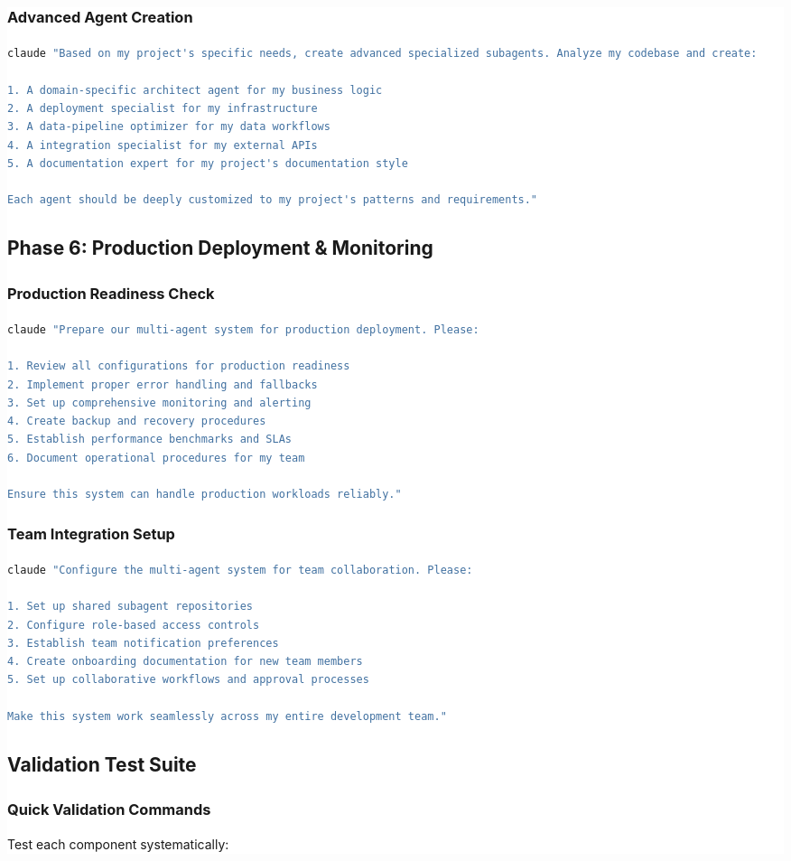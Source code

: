 ### Advanced Agent Creation

```bash
claude "Based on my project's specific needs, create advanced specialized subagents. Analyze my codebase and create:

1. A domain-specific architect agent for my business logic
2. A deployment specialist for my infrastructure
3. A data-pipeline optimizer for my data workflows
4. A integration specialist for my external APIs
5. A documentation expert for my project's documentation style

Each agent should be deeply customized to my project's patterns and requirements."
```

## Phase 6: Production Deployment & Monitoring

### Production Readiness Check

```bash
claude "Prepare our multi-agent system for production deployment. Please:

1. Review all configurations for production readiness
2. Implement proper error handling and fallbacks
3. Set up comprehensive monitoring and alerting
4. Create backup and recovery procedures
5. Establish performance benchmarks and SLAs
6. Document operational procedures for my team

Ensure this system can handle production workloads reliably."
```

### Team Integration Setup

```bash
claude "Configure the multi-agent system for team collaboration. Please:

1. Set up shared subagent repositories
2. Configure role-based access controls
3. Establish team notification preferences
4. Create onboarding documentation for new team members
5. Set up collaborative workflows and approval processes

Make this system work seamlessly across my entire development team."
```

## Validation Test Suite

### Quick Validation Commands

Test each component systematically:
